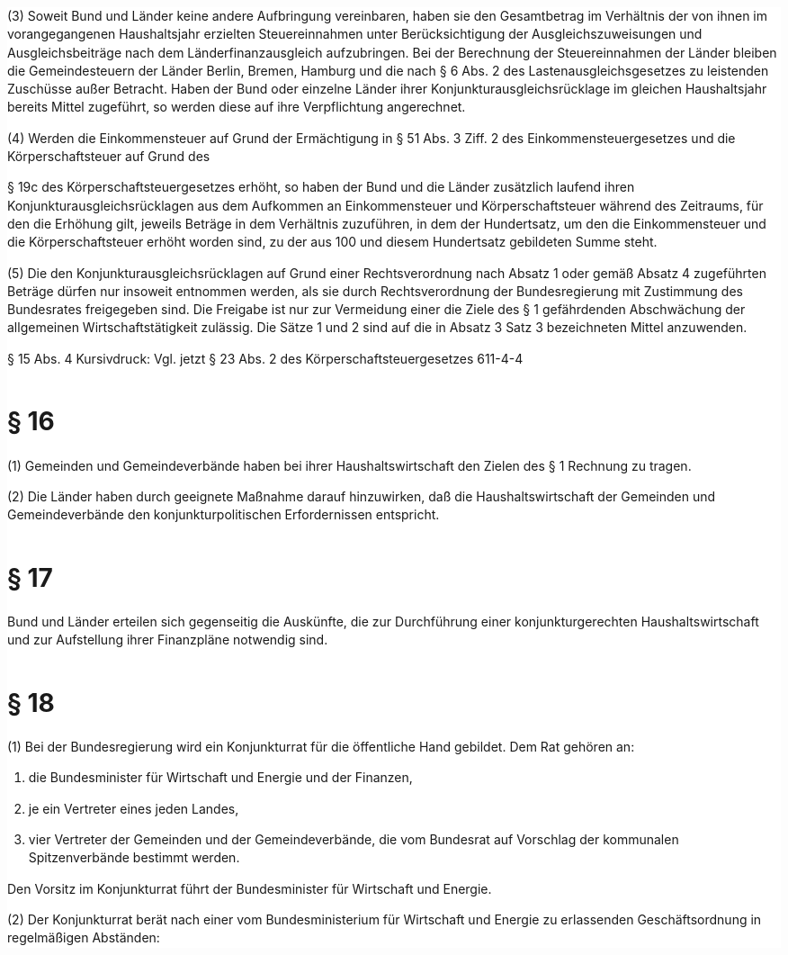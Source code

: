 (3) Soweit Bund und Länder keine andere Aufbringung vereinbaren, haben sie den Gesamtbetrag im Verhältnis der von ihnen im vorangegangenen Haushaltsjahr erzielten Steuereinnahmen unter Berücksichtigung der Ausgleichszuweisungen und Ausgleichsbeiträge nach dem Länderfinanzausgleich aufzubringen. Bei der Berechnung der Steuereinnahmen der Länder bleiben die Gemeindesteuern der Länder Berlin, Bremen, Hamburg und die nach § 6 Abs. 2 des Lastenausgleichsgesetzes zu leistenden Zuschüsse außer Betracht. Haben der Bund oder einzelne Länder ihrer Konjunkturausgleichsrücklage im gleichen Haushaltsjahr bereits Mittel zugeführt, so werden diese auf ihre Verpflichtung angerechnet.

(4) Werden die Einkommensteuer auf Grund der Ermächtigung in § 51 Abs. 3 Ziff. 2 des Einkommensteuergesetzes und die Körperschaftsteuer auf Grund des

§ 19c des Körperschaftsteuergesetzes erhöht, so haben der Bund und die Länder zusätzlich laufend ihren Konjunkturausgleichsrücklagen aus dem Aufkommen an Einkommensteuer und Körperschaftsteuer während des Zeitraums, für den die Erhöhung gilt, jeweils Beträge in dem Verhältnis zuzuführen, in dem der Hundertsatz, um den die Einkommensteuer und die Körperschaftsteuer erhöht worden sind, zu der aus 100 und diesem Hundertsatz gebildeten Summe steht.

(5) Die den Konjunkturausgleichsrücklagen auf Grund einer Rechtsverordnung nach Absatz 1 oder gemäß Absatz 4 zugeführten Beträge dürfen nur insoweit entnommen werden, als sie durch Rechtsverordnung der Bundesregierung mit Zustimmung des Bundesrates freigegeben sind. Die Freigabe ist nur zur Vermeidung einer die Ziele des § 1 gefährdenden Abschwächung der allgemeinen Wirtschaftstätigkeit zulässig. Die Sätze 1 und 2 sind auf die in Absatz 3 Satz 3 bezeichneten Mittel anzuwenden.

§ 15 Abs. 4 Kursivdruck: Vgl. jetzt § 23 Abs. 2 des Körperschaftsteuergesetzes 611-4-4

# § 16

(1) Gemeinden und Gemeindeverbände haben bei ihrer Haushaltswirtschaft den Zielen des § 1 Rechnung zu tragen.

(2) Die Länder haben durch geeignete Maßnahme darauf hinzuwirken, daß die Haushaltswirtschaft der Gemeinden und Gemeindeverbände den konjunkturpolitischen Erfordernissen entspricht.

# § 17

Bund und Länder erteilen sich gegenseitig die Auskünfte, die zur Durchführung einer konjunkturgerechten Haushaltswirtschaft und zur Aufstellung ihrer Finanzpläne notwendig sind.

# § 18

(1) Bei der Bundesregierung wird ein Konjunkturrat für die öffentliche Hand gebildet. Dem Rat gehören an:

1. die Bundesminister für Wirtschaft und Energie und der Finanzen,

2. je ein Vertreter eines jeden Landes,

3. vier Vertreter der Gemeinden und der Gemeindeverbände, die vom Bundesrat auf Vorschlag der kommunalen Spitzenverbände bestimmt werden.

Den Vorsitz im Konjunkturrat führt der Bundesminister für Wirtschaft und Energie.

(2) Der Konjunkturrat berät nach einer vom Bundesministerium für Wirtschaft und Energie zu erlassenden Geschäftsordnung in regelmäßigen Abständen:
